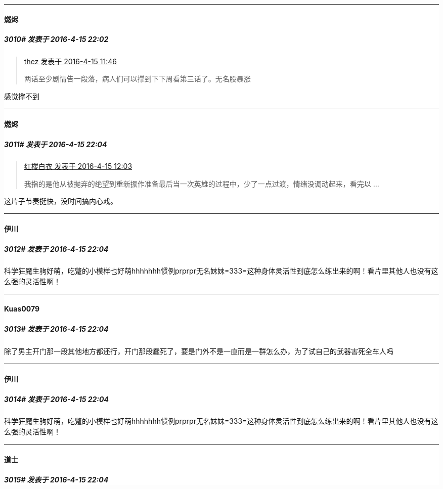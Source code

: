 
-----

####  燃烬  
##### 3010#       发表于 2016-4-15 22:02


<blockquote><a href="httphttps://bbs.saraba1st.com/2b/forum.php?mod=redirect&amp;goto=findpost&amp;pid=32143988&amp;ptid=1180903" target="_blank">thez 发表于 2016-4-15 11:46</a>

两话至少剧情告一段落，病人们可以撑到下下周看第三话了。无名股暴涨</blockquote>
感觉撑不到


-----

####  燃烬  
##### 3011#       发表于 2016-4-15 22:04


<blockquote><a href="httphttps://bbs.saraba1st.com/2b/forum.php?mod=redirect&amp;goto=findpost&amp;pid=32144184&amp;ptid=1180903" target="_blank">红楼白衣 发表于 2016-4-15 12:03</a>

我指的是他从被抛弃的绝望到重新振作准备最后当一次英雄的过程中，少了一点过渡，情绪没调动起来，看完以 ...</blockquote>
这片子节奏挺快，没时间搞内心戏。


-----

####  伊川  
##### 3012#       发表于 2016-4-15 22:04


科学狂魔生驹好萌，吃蹩的小模样也好萌hhhhhhh惯例prprpr无名妹妹=333=这种身体灵活性到底怎么练出来的啊！看片里其他人也没有这么强的灵活性啊！


-----

####  Kuas0079  
##### 3013#       发表于 2016-4-15 22:04


除了男主开门那一段其他地方都还行，开门那段蠢死了，要是门外不是一直而是一群怎么办，为了试自己的武器害死全车人吗


-----

####  伊川  
##### 3014#       发表于 2016-4-15 22:04


科学狂魔生驹好萌，吃蹩的小模样也好萌hhhhhhh惯例prprpr无名妹妹=333=这种身体灵活性到底怎么练出来的啊！看片里其他人也没有这么强的灵活性啊！


-----

####  道士  
##### 3015#       发表于 2016-4-15 22:04
